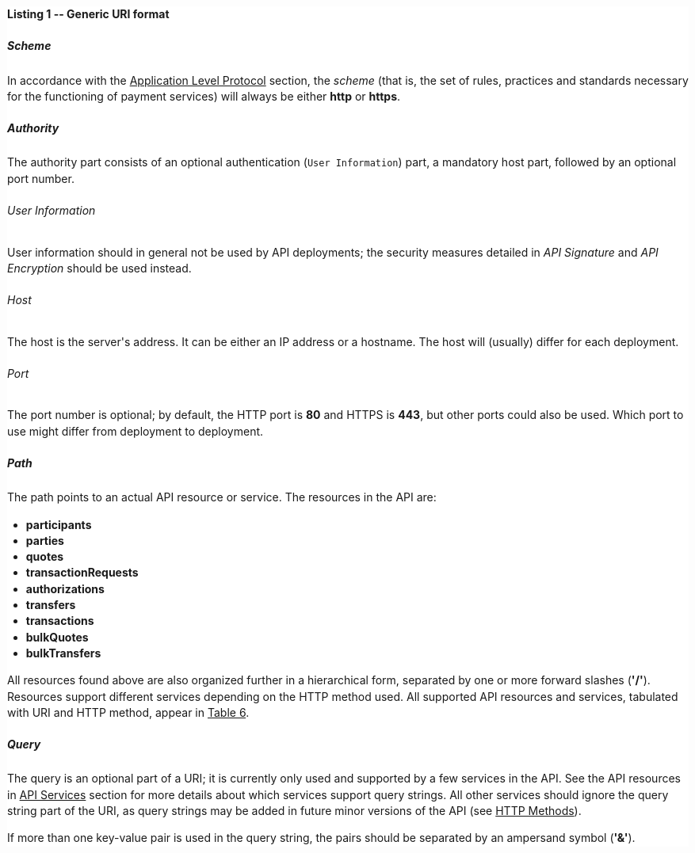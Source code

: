 **Listing 1 -- Generic URI format**

##### Scheme

In accordance with the [Application Level Protocol](#aplication-level-protocol) section, the _scheme_ (that is, the set of rules, practices and standards necessary for the functioning of payment services) will always be either **http** or **https**.

##### Authority

The authority part consists of an optional authentication (`User Information`) part, a mandatory host part, followed by an optional port number.

###### User Information

User information should in general not be used by API deployments; the security measures detailed in *API Signature* and _API_ _Encryption_ should be used instead.

###### Host

The host is the server's address. It can be either an IP address or a hostname. The host will (usually) differ for each deployment.

###### Port

The port number is optional; by default, the HTTP port is **80** and HTTPS is **443**, but other ports could also be used. Which port to use might differ from deployment to deployment.

##### Path

The path points to an actual API resource or service. The resources in the API are:

- **participants**
- **parties**
- **quotes**
- **transactionRequests**
- **authorizations**
- **transfers**
- **transactions**
- **bulkQuotes**
- **bulkTransfers**

All resources found above are also organized further in a hierarchical form, separated by one or more forward slashes (**'/'**). Resources support different services depending on the HTTP method used. All supported API resources and services, tabulated with URI and HTTP method, appear in [Table 6](#table-6).

##### Query

The query is an optional part of a URI; it is currently only used and supported by a few services in the API. See the API resources in [API Services](#api-services) section for more details about which services support query strings. All other services should ignore the query string part of the URI, as query strings may be added in future minor versions of the API (see [HTTP Methods](#http-methods)).

If more than one key-value pair is used in the query string, the pairs should be separated by an ampersand symbol (**'&'**).
